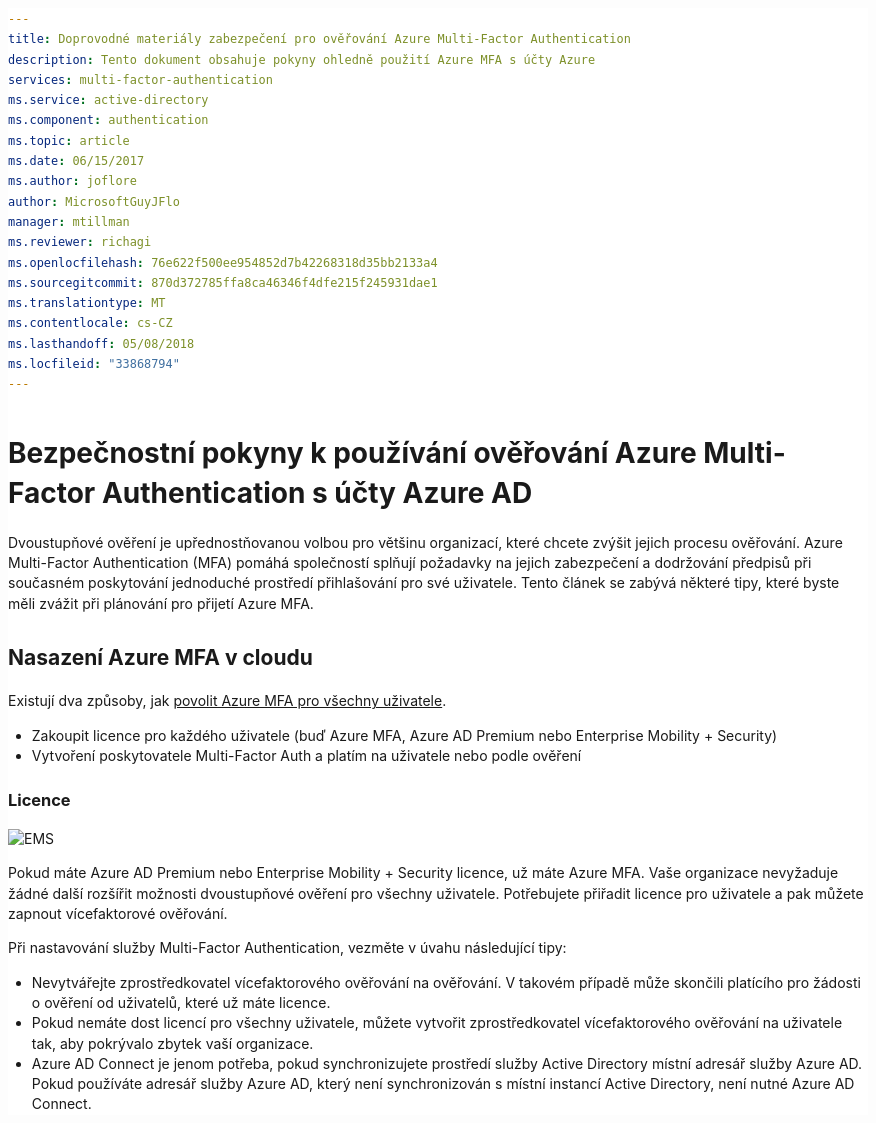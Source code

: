 ```yaml
---
title: Doprovodné materiály zabezpečení pro ověřování Azure Multi-Factor Authentication
description: Tento dokument obsahuje pokyny ohledně použití Azure MFA s účty Azure
services: multi-factor-authentication
ms.service: active-directory
ms.component: authentication
ms.topic: article
ms.date: 06/15/2017
ms.author: joflore
author: MicrosoftGuyJFlo
manager: mtillman
ms.reviewer: richagi
ms.openlocfilehash: 76e622f500ee954852d7b42268318d35bb2133a4
ms.sourcegitcommit: 870d372785ffa8ca46346f4dfe215f245931dae1
ms.translationtype: MT
ms.contentlocale: cs-CZ
ms.lasthandoff: 05/08/2018
ms.locfileid: "33868794"
---
```

# <a name="security-guidance-for-using-azure-multi-factor-authentication-with-azure-ad-accounts"></a>Bezpečnostní pokyny k používání ověřování Azure Multi-Factor Authentication s účty Azure AD

Dvoustupňové ověření je upřednostňovanou volbou pro většinu organizací, které chcete zvýšit jejich procesu ověřování. Azure Multi-Factor Authentication (MFA) pomáhá společností splňují požadavky na jejich zabezpečení a dodržování předpisů při současném poskytování jednoduché prostředí přihlašování pro své uživatele. Tento článek se zabývá některé tipy, které byste měli zvážit při plánování pro přijetí Azure MFA.

## <a name="deploy-azure-mfa-in-the-cloud"></a>Nasazení Azure MFA v cloudu

Existují dva způsoby, jak [povolit Azure MFA pro všechny uživatele](howto-mfa-getstarted.md).

* Zakoupit licence pro každého uživatele (buď Azure MFA, Azure AD Premium nebo Enterprise Mobility + Security)
* Vytvoření poskytovatele Multi-Factor Auth a platím na uživatele nebo podle ověření

### <a name="licenses"></a>Licence
![EMS](./media/multi-factor-authentication-security-best-practices/ems.png)

Pokud máte Azure AD Premium nebo Enterprise Mobility + Security licence, už máte Azure MFA. Vaše organizace nevyžaduje žádné další rozšířit možnosti dvoustupňové ověření pro všechny uživatele. Potřebujete přiřadit licence pro uživatele a pak můžete zapnout vícefaktorové ověřování.

Při nastavování služby Multi-Factor Authentication, vezměte v úvahu následující tipy:

* Nevytvářejte zprostředkovatel vícefaktorového ověřování na ověřování. V takovém případě může skončili platícího pro žádosti o ověření od uživatelů, které už máte licence.
* Pokud nemáte dost licencí pro všechny uživatele, můžete vytvořit zprostředkovatel vícefaktorového ověřování na uživatele tak, aby pokrývalo zbytek vaší organizace. 
* Azure AD Connect je jenom potřeba, pokud synchronizujete prostředí služby Active Directory místní adresář služby Azure AD. Pokud používáte adresář služby Azure AD, který není synchronizován s místní instancí Active Directory, není nutné Azure AD Connect.
